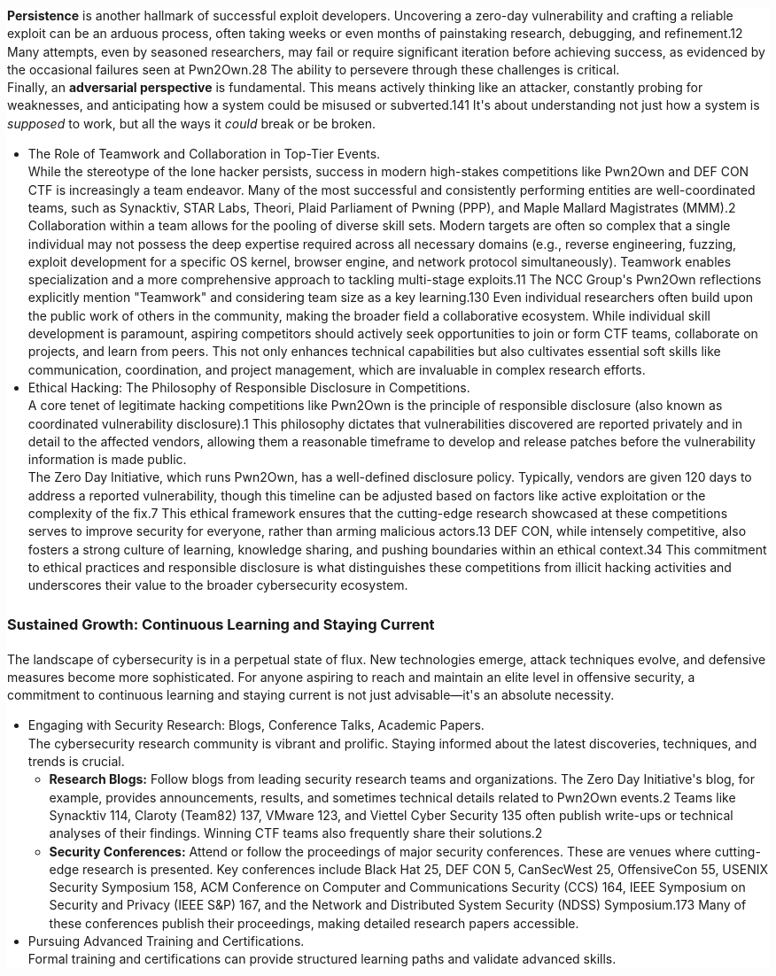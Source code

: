   **Persistence** is another hallmark of successful exploit developers. Uncovering a zero-day vulnerability and crafting a reliable exploit can be an arduous process, often taking weeks or even months of painstaking research, debugging, and refinement.12 Many attempts, even by seasoned researchers, may fail or require significant iteration before achieving success, as evidenced by the occasional failures seen at Pwn2Own.28 The ability to persevere through these challenges is critical.  
  Finally, an **adversarial perspective** is fundamental. This means actively thinking like an attacker, constantly probing for weaknesses, and anticipating how a system could be misused or subverted.141 It's about understanding not just how a system is *supposed* to work, but all the ways it *could* break or be broken.  
* The Role of Teamwork and Collaboration in Top-Tier Events.  
  While the stereotype of the lone hacker persists, success in modern high-stakes competitions like Pwn2Own and DEF CON CTF is increasingly a team endeavor. Many of the most successful and consistently performing entities are well-coordinated teams, such as Synacktiv, STAR Labs, Theori, Plaid Parliament of Pwning (PPP), and Maple Mallard Magistrates (MMM).2  
  Collaboration within a team allows for the pooling of diverse skill sets. Modern targets are often so complex that a single individual may not possess the deep expertise required across all necessary domains (e.g., reverse engineering, fuzzing, exploit development for a specific OS kernel, browser engine, and network protocol simultaneously). Teamwork enables specialization and a more comprehensive approach to tackling multi-stage exploits.11 The NCC Group's Pwn2Own reflections explicitly mention "Teamwork" and considering team size as a key learning.130 Even individual researchers often build upon the public work of others in the community, making the broader field a collaborative ecosystem. While individual skill development is paramount, aspiring competitors should actively seek opportunities to join or form CTF teams, collaborate on projects, and learn from peers. This not only enhances technical capabilities but also cultivates essential soft skills like communication, coordination, and project management, which are invaluable in complex research efforts.  
* Ethical Hacking: The Philosophy of Responsible Disclosure in Competitions.  
  A core tenet of legitimate hacking competitions like Pwn2Own is the principle of responsible disclosure (also known as coordinated vulnerability disclosure).1 This philosophy dictates that vulnerabilities discovered are reported privately and in detail to the affected vendors, allowing them a reasonable timeframe to develop and release patches before the vulnerability information is made public.  
  The Zero Day Initiative, which runs Pwn2Own, has a well-defined disclosure policy. Typically, vendors are given 120 days to address a reported vulnerability, though this timeline can be adjusted based on factors like active exploitation or the complexity of the fix.7 This ethical framework ensures that the cutting-edge research showcased at these competitions serves to improve security for everyone, rather than arming malicious actors.13 DEF CON, while intensely competitive, also fosters a strong culture of learning, knowledge sharing, and pushing boundaries within an ethical context.34 This commitment to ethical practices and responsible disclosure is what distinguishes these competitions from illicit hacking activities and underscores their value to the broader cybersecurity ecosystem.

### **Sustained Growth: Continuous Learning and Staying Current**

The landscape of cybersecurity is in a perpetual state of flux. New technologies emerge, attack techniques evolve, and defensive measures become more sophisticated. For anyone aspiring to reach and maintain an elite level in offensive security, a commitment to continuous learning and staying current is not just advisable—it's an absolute necessity.

* Engaging with Security Research: Blogs, Conference Talks, Academic Papers.  
  The cybersecurity research community is vibrant and prolific. Staying informed about the latest discoveries, techniques, and trends is crucial.  
  * **Research Blogs:** Follow blogs from leading security research teams and organizations. The Zero Day Initiative's blog, for example, provides announcements, results, and sometimes technical details related to Pwn2Own events.2 Teams like Synacktiv 114, Claroty (Team82) 137, VMware 123, and Viettel Cyber Security 135 often publish write-ups or technical analyses of their findings. Winning CTF teams also frequently share their solutions.2  
  * **Security Conferences:** Attend or follow the proceedings of major security conferences. These are venues where cutting-edge research is presented. Key conferences include Black Hat 25, DEF CON 5, CanSecWest 25, OffensiveCon 55, USENIX Security Symposium 158, ACM Conference on Computer and Communications Security (CCS) 164, IEEE Symposium on Security and Privacy (IEEE S\&P) 167, and the Network and Distributed System Security (NDSS) Symposium.173 Many of these conferences publish their proceedings, making detailed research papers accessible.  
* Pursuing Advanced Training and Certifications.  
  Formal training and certifications can provide structured learning paths and validate advanced skills.  